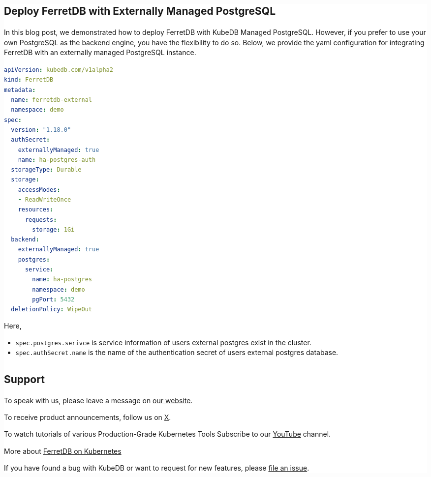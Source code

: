 ## Deploy FerretDB with Externally Managed PostgreSQL

In this blog post, we demonstrated how to deploy FerretDB with KubeDB Managed PostgreSQL. However, if you prefer to use your own PostgreSQL as the backend engine, you have the flexibility to do so. Below, we provide the yaml configuration for integrating FerretDB with an externally managed PostgreSQL instance.

```yaml
apiVersion: kubedb.com/v1alpha2
kind: FerretDB
metadata:
  name: ferretdb-external
  namespace: demo
spec:
  version: "1.18.0"
  authSecret:
    externallyManaged: true
    name: ha-postgres-auth
  storageType: Durable
  storage:
    accessModes:
    - ReadWriteOnce
    resources:
      requests:
        storage: 1Gi  
  backend:
    externallyManaged: true
    postgres:
      service:
        name: ha-postgres
        namespace: demo
        pgPort: 5432
  deletionPolicy: WipeOut
```
Here,
* `spec.postgres.serivce` is service information of users external postgres exist in the cluster.
* `spec.authSecret.name` is the name of the authentication secret of users external postgres database.

## Support

To speak with us, please leave a message on [our website](https://appscode.com/contact/).

To receive product announcements, follow us on [X](https://twitter.com/KubeDB).

To watch tutorials of various Production-Grade Kubernetes Tools Subscribe to our [YouTube](https://youtube.com/@appscode) channel.

More about [FerretDB on Kubernetes](https://kubedb.com/kubernetes/databases/run-and-manage-ferretdb-on-kubernetes/)

If you have found a bug with KubeDB or want to request for new features, please [file an issue](https://github.com/kubedb/project/issues/new).